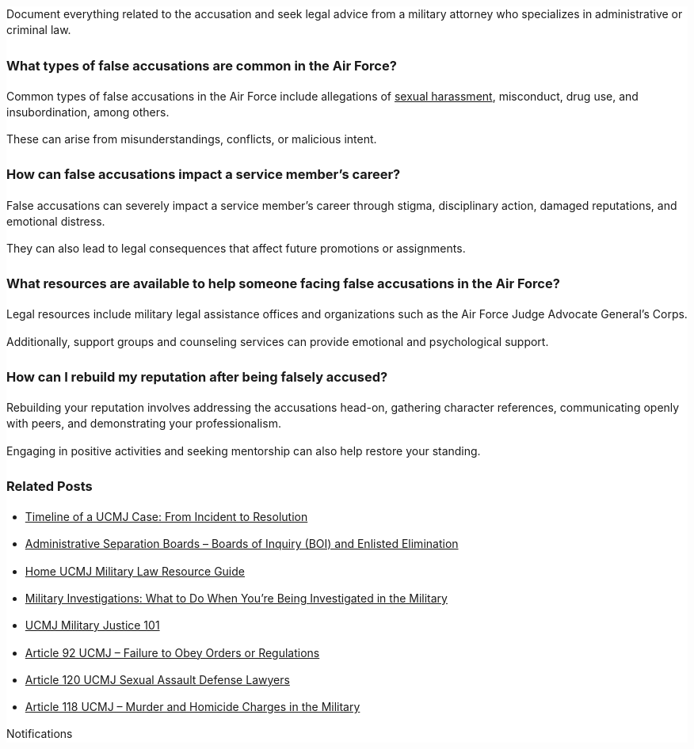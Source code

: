Document everything related to the accusation and seek legal advice from a military attorney who specializes in administrative or criminal law.

### What types of false accusations are common in the Air Force?

Common types of false accusations in the Air Force include allegations of [sexual harassment](https://ucmjdefense.com/military-sexual-harassment-article-134-ucmj.html), misconduct, drug use, and insubordination, among others.

These can arise from misunderstandings, conflicts, or malicious intent.

### How can false accusations impact a service member’s career?

False accusations can severely impact a service member’s career through stigma, disciplinary action, damaged reputations, and emotional distress.

They can also lead to legal consequences that affect future promotions or assignments.

### What resources are available to help someone facing false accusations in the Air Force?

Legal resources include military legal assistance offices and organizations such as the Air Force Judge Advocate General’s Corps.

Additionally, support groups and counseling services can provide emotional and psychological support.

### How can I rebuild my reputation after being falsely accused?

Rebuilding your reputation involves addressing the accusations head-on, gathering character references, communicating openly with peers, and demonstrating your professionalism.

Engaging in positive activities and seeking mentorship can also help restore your standing.

### Related Posts

- [Timeline of a UCMJ Case: From Incident to Resolution](https://ucmjmilitarylaw.com/ucmj/timeline-of-a-ucmj-case-from-incident-to-resolution/)
- [Administrative Separation Boards – Boards of Inquiry (BOI) and Enlisted Elimination](https://ucmjmilitarylaw.com/boards/)
- [Home UCMJ Military Law Resource Guide](https://ucmjmilitarylaw.com/)
- [Military Investigations: What to Do When You’re Being Investigated in the Military](https://ucmjmilitarylaw.com/start-here/under-military-investigation/)

- [UCMJ Military Justice 101](https://ucmjmilitarylaw.com/ucmj-military-justice-101/)
- [Article 92 UCMJ – Failure to Obey Orders or Regulations](https://ucmjmilitarylaw.com/ucmj/article-92/)
- [Article 120 UCMJ Sexual Assault Defense Lawyers](https://ucmjmilitarylaw.com/military-defense-lawyers/article-120-ucmj-sexual-assault-defense-lawyers/)
- [Article 118 UCMJ – Murder and Homicide Charges in the Military](https://ucmjmilitarylaw.com/ucmj/article-118/)

Notifications